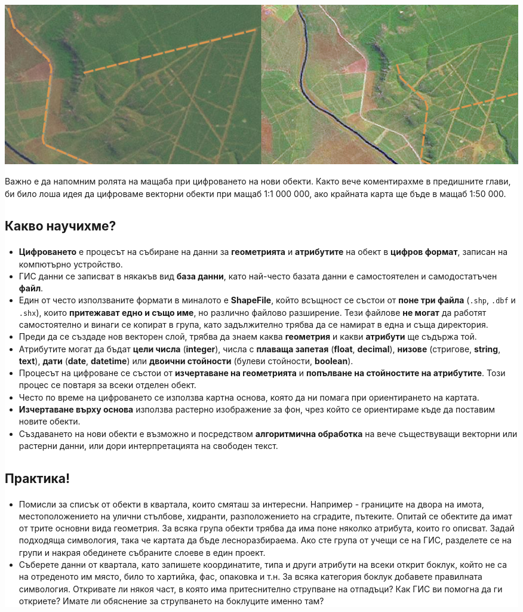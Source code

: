 ![Проблеми при неправилно геореференцирано растерно изображение като основа за цифроване. Вляво виждаме изображение, което е правилно геореференцирано и обектите за пътища (оранжево) съвпадат напълно. Вдясно изображението не е така добре геореференцирано и обектите са отместени от реалните им местоположения. Ако използваме такова изображение при цифроване, новосъздадените данни също ще бъдат отместени!](img/georeferencing_issue.png)

Важно е да напомним ролята на мащаба при цифроването на нови обекти. Както вече коментирахме в предишните глави, би било лоша идея да цифроваме векторни обекти при мащаб 1:1 000 000, ако крайната карта ще бъде в мащаб 1:50 000.

## Какво научихме?

- **Цифроването** е процесът на събиране на данни за **геометрията** и **атрибутите** на обект в **цифров формат**, записан на компютърно устройство.
- ГИС данни се записват в някакъв вид **база данни**, като най-често базата данни е самостоятелен и самодостатъчен **файл**.
- Един от често използваните формати в миналото е **ShapeFile**, който всъщност се състои от **поне три файла** (`.shp`, `.dbf` и `.shx`), които **притежават едно и също име**, но различно файлово разширение. Тези файлове **не могат** да работят самостоятелно и винаги се копират в група, като задължително трябва да се намират в една и съща директория.
- Преди да се създаде нов векторен слой, трябва да знаем каква **геометрия** и какви **атрибути** ще съдържа той.
- Атрибутите могат да бъдат **цели числа** (**integer**), числа с **плаваща запетая** (**float**, **decimal**), **низове** (стригове, **string**, **text**), **дати** (**date**, **datetime**) или **двоични стойности** (булеви стойности, **boolean**).
- Процесът на цифроване се състои от **изчертаване на геометрията** и **попълване на стойностите на атрибутите**. Този процес се повтаря за всеки отделен обект.
- Често по време на цифроването се използва картна основа, която да ни помага при ориентирането на картата.
- **Изчертаване върху основа** използва растерно изображение за фон, чрез който се ориентираме къде да поставим новите обекти.
- Създаването на нови обекти е възможно и посредством **алгоритмична обработка** на вече съществуващи векторни или растерни данни, или дори интерпретацията на свободен текст.

## Практика!

- Помисли за списък от обекти в квартала, които смяташ за интересни. Например - границите на двора на имота, местоположението на улични стълбове, хидранти, разположението на сградите, пътеките. Опитай се обектите да имат от трите основни вида геометрия. За всяка група обекти трябва да има поне няколко атрибута, които го описват. Задай подходяща симвология, така че картата да бъде лесноразбираема. Ако сте група от учещи се на ГИС, разделете се на групи и накрая обединете събраните слоеве в един проект.
- Съберете данни от квартала, като запишете координатите, типа и други атрибути на всеки открит боклук, който не са на отреденото им място, било то хартийка, фас, опаковка и т.н. За всяка категория боклук добавете правилната симвология. Откривате ли някоя част, в която има притеснително струпване на отпадъци? Как ГИС ви помогна да ги откриете? Имате ли обяснение за струпването на боклуците именно там?
